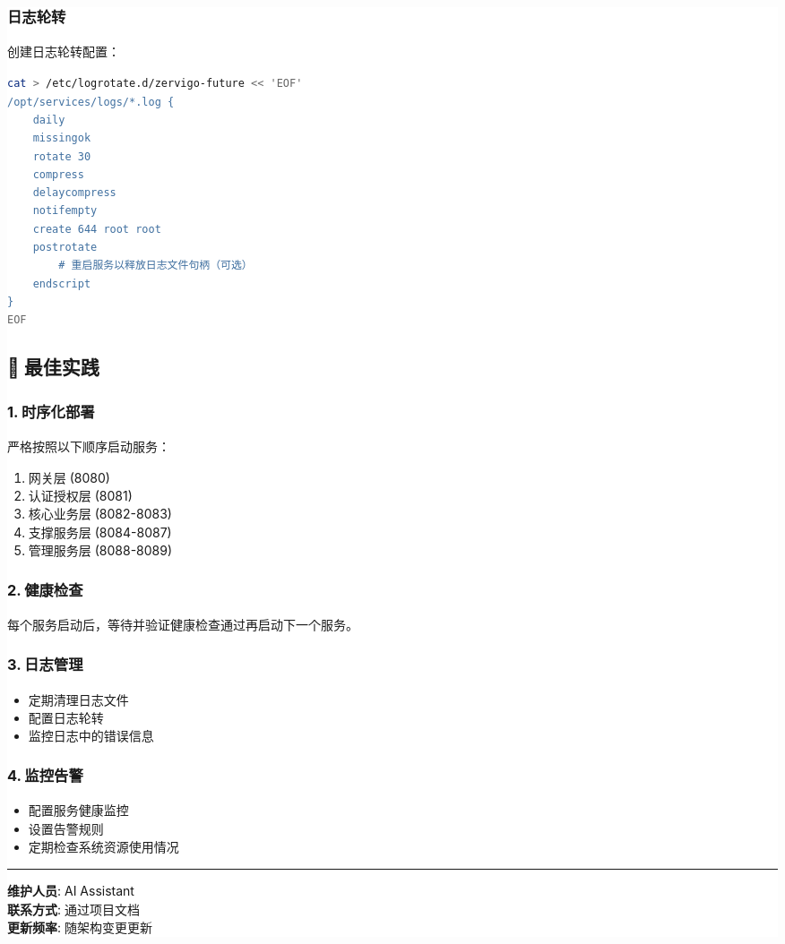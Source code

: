 ### 日志轮转

创建日志轮转配置：

```bash
cat > /etc/logrotate.d/zervigo-future << 'EOF'
/opt/services/logs/*.log {
    daily
    missingok
    rotate 30
    compress
    delaycompress
    notifempty
    create 644 root root
    postrotate
        # 重启服务以释放日志文件句柄（可选）
    endscript
}
EOF
```

## 🎯 最佳实践

### 1. 时序化部署

严格按照以下顺序启动服务：
1. 网关层 (8080)
2. 认证授权层 (8081)
3. 核心业务层 (8082-8083)
4. 支撑服务层 (8084-8087)
5. 管理服务层 (8088-8089)

### 2. 健康检查

每个服务启动后，等待并验证健康检查通过再启动下一个服务。

### 3. 日志管理

- 定期清理日志文件
- 配置日志轮转
- 监控日志中的错误信息

### 4. 监控告警

- 配置服务健康监控
- 设置告警规则
- 定期检查系统资源使用情况

---

**维护人员**: AI Assistant  
**联系方式**: 通过项目文档  
**更新频率**: 随架构变更更新
